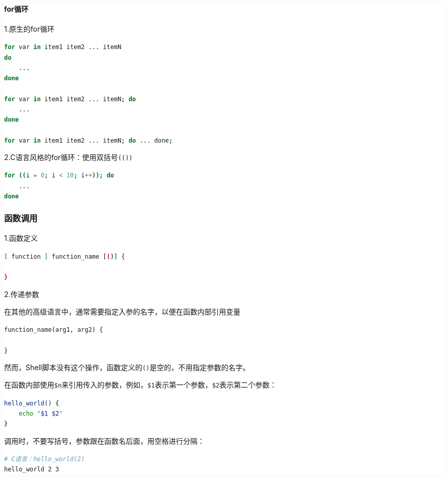 #### for循环

1.原生的for循环

```bash
for var in item1 item2 ... itemN
do
	...
done

for var in item1 item2 ... itemN; do
	...
done

for var in item1 item2 ... itemN; do ... done;
```

2.C语言风格的for循环：使用双括号`(())`

```bash
for ((i = 0; i < 10; i++)); do
	...
done
```

### 函数调用

1.函数定义

```bash
[ function ] function_name [()] {

}
```

2.传递参数

在其他的高级语言中，通常需要指定入参的名字，以便在函数内部引用变量

```shell
function_name(arg1, arg2) {

}
```

然而，Shell脚本没有这个操作，函数定义的`()`是空的，不用指定参数的名字。

在函数内部使用`$n`来引用传入的参数，例如，`$1`表示第一个参数，`$2`表示第二个参数：

```bash
hello_world() {
    echo "$1 $2"
}
```

调用时，不要写括号，参数跟在函数名后面，用空格进行分隔：

```bash
# C语言：hello_world(2)
hello_world 2 3
```
